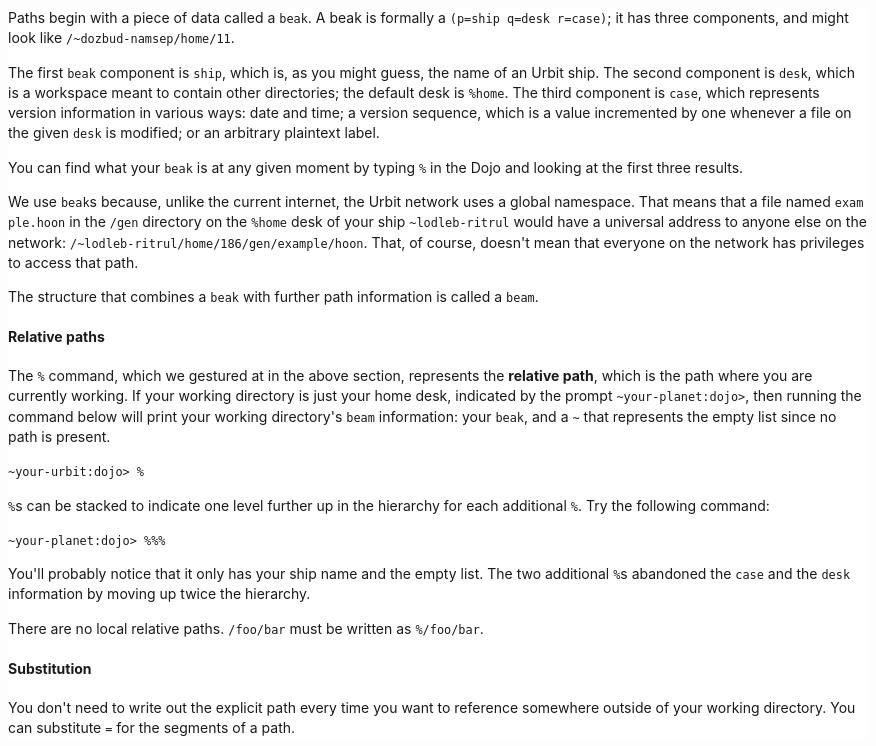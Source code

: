 Paths begin with a piece of data called a `beak`. A beak is formally a
`(p=ship q=desk r=case)`; it has three components, and might look like
`/~dozbud-namsep/home/11`.

The first `beak` component is `ship`, which is, as you might guess, the name of
an Urbit ship. The second component is `desk`, which is a workspace meant to
contain other directories; the default desk is `%home`. The third component is
`case`, which represents version information in various ways: date and time;
a version sequence, which is a value incremented by one whenever a file on the
given `desk` is modified; or an arbitrary plaintext label.

You can find what your `beak` is at any given moment by
typing `%` in the Dojo and looking at the first three results.

We use `beak`s because, unlike the current internet, the Urbit network uses a
global namespace. That means that a file named `example.hoon` in the `/gen`
directory on the `%home` desk of your ship `~lodleb-ritrul` would have a
universal address to anyone else on the network:
`/~lodleb-ritrul/home/186/gen/example/hoon`. That, of
course, doesn't mean that everyone on the network has privileges to access that
path.

The structure that combines a `beak` with further path information is called a
`beam`.

#### Relative paths

The `%` command, which we gestured at in the above section, represents the
**relative path**, which is the path where you are currently working. If your
working directory is just your home desk, indicated by the
prompt `~your-planet:dojo>`, then running the command below will print your
working directory's `beam` information: your `beak`, and a `~` that represents
the empty list since no path is present.

```
~your-urbit:dojo> %
```

`%`s can be stacked to indicate one level further up in the hierarchy for each
additional `%`. Try the following command:

```
~your-planet:dojo> %%%
```

You'll probably notice that it only has your ship name and the empty list. The
two additional `%`s abandoned the `case` and the `desk` information by moving
up twice the hierarchy.

There are no local relative paths. `/foo/bar` must be written as
`%/foo/bar`.

#### Substitution

You don't need to write out the explicit path every time you want to reference
somewhere outside of your working directory. You can substitute `=` for the
segments of a path.
